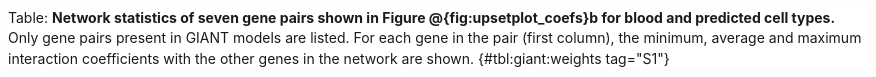Table: **Network statistics of seven gene pairs shown in Figure @{fig:upsetplot_coefs}b for blood and predicted cell types.**
Only gene pairs present in GIANT models are listed.
For each gene in the pair (first column), the minimum, average and maximum interaction coefficients with the other genes in the network are shown.
{#tbl:giant:weights tag="S1"}

